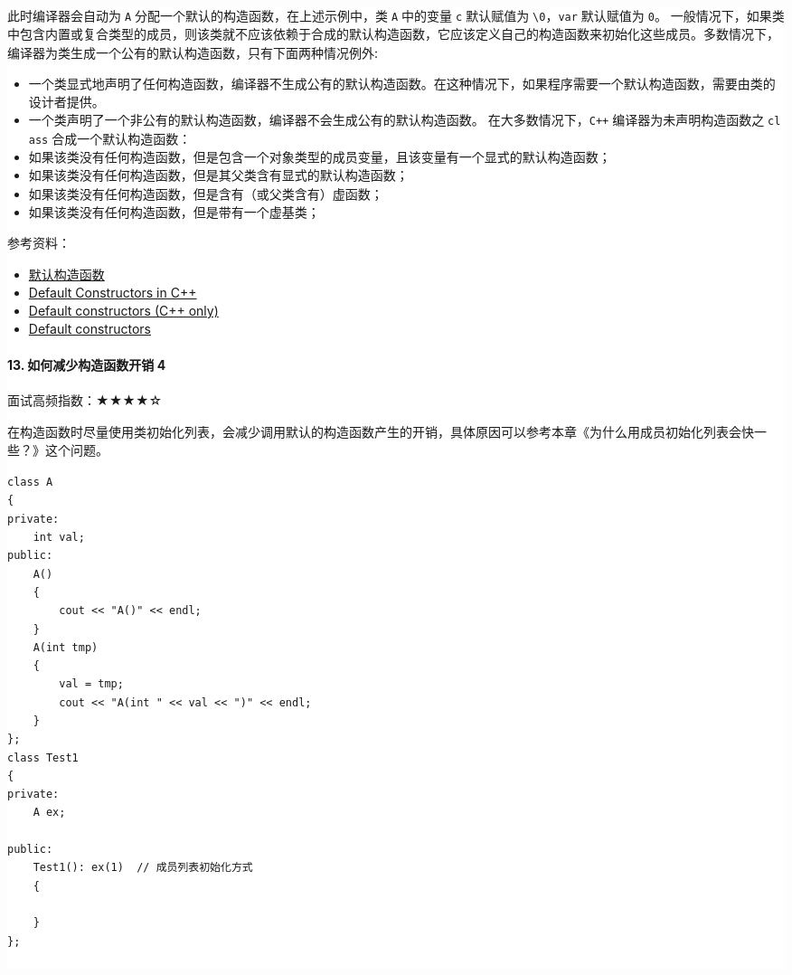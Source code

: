 
此时编译器会自动为 `A` 分配一个默认的构造函数，在上述示例中，类 `A` 中的变量 `c` 默认赋值为 `\0`，`var` 默认赋值为 `0`。
一般情况下，如果类中包含内置或复合类型的成员，则该类就不应该依赖于合成的默认构造函数，它应该定义自己的构造函数来初始化这些成员。多数情况下，编译器为类生成一个公有的默认构造函数，只有下面两种情况例外:

* 一个类显式地声明了任何构造函数，编译器不生成公有的默认构造函数。在这种情况下，如果程序需要一个默认构造函数，需要由类的设计者提供。
* 一个类声明了一个非公有的默认构造函数，编译器不会生成公有的默认构造函数。
  在大多数情况下，`C++` 编译器为未声明构造函数之 `class` 合成一个默认构造函数：
* 如果该类没有任何构造函数，但是包含一个对象类型的成员变量，且该变量有一个显式的默认构造函数；
* 如果该类没有任何构造函数，但是其父类含有显式的默认构造函数；
* 如果该类没有任何构造函数，但是含有（或父类含有）虚函数；
* 如果该类没有任何构造函数，但是带有一个虚基类；

参考资料：

* [默认构造函数](https://leetcode.cn/link/?target=https://baike.baidu.com/item/%E9%BB%98%E8%AE%A4%E6%9E%84%E9%80%A0%E5%87%BD%E6%95%B0/10132851)
* [Default Constructors in C++](https://leetcode.cn/link/?target=https://www.***.org/default-constructors-in-cpp/)
* [Default constructors (C++ only)](https://leetcode.cn/link/?target=https://www.ibm.com/docs/en/zos/2.2.0?topic=only-default-constructors-c)
* [Default constructors](https://leetcode.cn/link/?target=https://en.cppreference.com/w/cpp/language/default_constructor)

#### 13. 如何减少构造函数开销 4

面试高频指数：★★★★☆

在构造函数时尽量使用类初始化列表，会减少调用默认的构造函数产生的开销，具体原因可以参考本章《为什么用成员初始化列表会快一些？》这个问题。

```
class A
{
private:
    int val;
public:
    A()
    {
        cout << "A()" << endl;
    }
    A(int tmp)
    {
        val = tmp;
        cout << "A(int " << val << ")" << endl;
    }
};
class Test1
{
private:
    A ex;

public:
    Test1(): ex(1)  // 成员列表初始化方式
    {
  
    }
};


```
